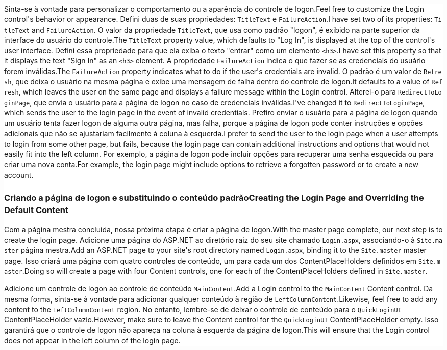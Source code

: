 <span data-ttu-id="437a6-200">Sinta-se à vontade para personalizar o comportamento ou a aparência do controle de logon.</span><span class="sxs-lookup"><span data-stu-id="437a6-200">Feel free to customize the Login control's behavior or appearance.</span></span> <span data-ttu-id="437a6-201">Defini duas de suas propriedades: `TitleText` e `FailureAction`.</span><span class="sxs-lookup"><span data-stu-id="437a6-201">I have set two of its properties: `TitleText` and `FailureAction`.</span></span> <span data-ttu-id="437a6-202">O valor da propriedade `TitleText`, que usa como padrão "logon", é exibido na parte superior da interface do usuário do controle.</span><span class="sxs-lookup"><span data-stu-id="437a6-202">The `TitleText` property value, which defaults to "Log In", is displayed at the top of the control's user interface.</span></span> <span data-ttu-id="437a6-203">Defini essa propriedade para que ela exiba o texto "entrar" como um elemento `<h3>`.</span><span class="sxs-lookup"><span data-stu-id="437a6-203">I have set this property so that it displays the text "Sign In" as an `<h3>` element.</span></span> <span data-ttu-id="437a6-204">A propriedade `FailureAction` indica o que fazer se as credenciais do usuário forem inválidas.</span><span class="sxs-lookup"><span data-stu-id="437a6-204">The `FailureAction` property indicates what to do if the user's credentials are invalid.</span></span> <span data-ttu-id="437a6-205">O padrão é um valor de `Refresh`, que deixa o usuário na mesma página e exibe uma mensagem de falha dentro do controle de logon.</span><span class="sxs-lookup"><span data-stu-id="437a6-205">It defaults to a value of `Refresh`, which leaves the user on the same page and displays a failure message within the Login control.</span></span> <span data-ttu-id="437a6-206">Alterei-o para `RedirectToLoginPage`, que envia o usuário para a página de logon no caso de credenciais inválidas.</span><span class="sxs-lookup"><span data-stu-id="437a6-206">I've changed it to `RedirectToLoginPage`, which sends the user to the login page in the event of invalid credentials.</span></span> <span data-ttu-id="437a6-207">Prefiro enviar o usuário para a página de logon quando um usuário tenta fazer logon de alguma outra página, mas falha, porque a página de logon pode conter instruções e opções adicionais que não se ajustariam facilmente à coluna à esquerda.</span><span class="sxs-lookup"><span data-stu-id="437a6-207">I prefer to send the user to the login page when a user attempts to login from some other page, but fails, because the login page can contain additional instructions and options that would not easily fit into the left column.</span></span> <span data-ttu-id="437a6-208">Por exemplo, a página de logon pode incluir opções para recuperar uma senha esquecida ou para criar uma nova conta.</span><span class="sxs-lookup"><span data-stu-id="437a6-208">For example, the login page might include options to retrieve a forgotten password or to create a new account.</span></span>

### <a name="creating-the-login-page-and-overriding-the-default-content"></a><span data-ttu-id="437a6-209">Criando a página de logon e substituindo o conteúdo padrão</span><span class="sxs-lookup"><span data-stu-id="437a6-209">Creating the Login Page and Overriding the Default Content</span></span>

<span data-ttu-id="437a6-210">Com a página mestra concluída, nossa próxima etapa é criar a página de logon.</span><span class="sxs-lookup"><span data-stu-id="437a6-210">With the master page complete, our next step is to create the login page.</span></span> <span data-ttu-id="437a6-211">Adicione uma página do ASP.NET ao diretório raiz do seu site chamado `Login.aspx`, associando-o à `Site.master` página mestra.</span><span class="sxs-lookup"><span data-stu-id="437a6-211">Add an ASP.NET page to your site's root directory named `Login.aspx`, binding it to the `Site.master` master page.</span></span> <span data-ttu-id="437a6-212">Isso criará uma página com quatro controles de conteúdo, um para cada um dos ContentPlaceHolders definidos em `Site.master`.</span><span class="sxs-lookup"><span data-stu-id="437a6-212">Doing so will create a page with four Content controls, one for each of the ContentPlaceHolders defined in `Site.master`.</span></span>

<span data-ttu-id="437a6-213">Adicione um controle de logon ao controle de conteúdo `MainContent`.</span><span class="sxs-lookup"><span data-stu-id="437a6-213">Add a Login control to the `MainContent` Content control.</span></span> <span data-ttu-id="437a6-214">Da mesma forma, sinta-se à vontade para adicionar qualquer conteúdo à região de `LeftColumnContent`.</span><span class="sxs-lookup"><span data-stu-id="437a6-214">Likewise, feel free to add any content to the `LeftColumnContent` region.</span></span> <span data-ttu-id="437a6-215">No entanto, lembre-se de deixar o controle de conteúdo para o `QuickLoginUI` ContentPlaceHolder vazio.</span><span class="sxs-lookup"><span data-stu-id="437a6-215">However, make sure to leave the Content control for the `QuickLoginUI` ContentPlaceHolder empty.</span></span> <span data-ttu-id="437a6-216">Isso garantirá que o controle de logon não apareça na coluna à esquerda da página de logon.</span><span class="sxs-lookup"><span data-stu-id="437a6-216">This will ensure that the Login control does not appear in the left column of the login page.</span></span>
